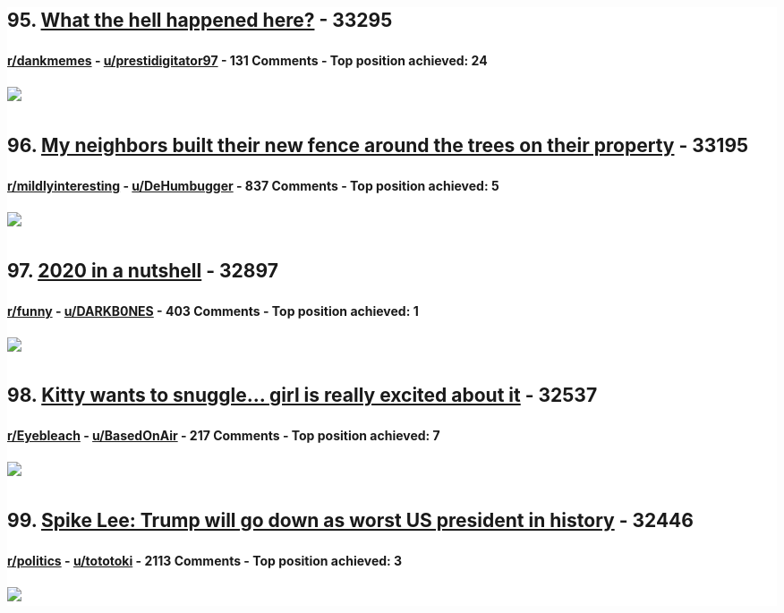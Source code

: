 ## 95. [What the hell happened here?](http://reddit.com/r/dankmemes/comments/gz1ymz/what_the_hell_happened_here/) - 33295
#### [r/dankmemes](http://reddit.com/r/dankmemes) - [u/prestidigitator97](http://reddit.com/u/prestidigitator97) - 131 Comments - Top position achieved: 24

<a href="https://i.redd.it/7i7bu9f2lp351.gif"><img src="https://b.thumbs.redditmedia.com/CjNJnOKas_-sNXNLJp-3kVERfoNsCNPoaJEmliiYmMw.jpg"></img></a>

## 96. [My neighbors built their new fence around the trees on their property](http://reddit.com/r/mildlyinteresting/comments/gzb21s/my_neighbors_built_their_new_fence_around_the/) - 33195
#### [r/mildlyinteresting](http://reddit.com/r/mildlyinteresting) - [u/DeHumbugger](http://reddit.com/u/DeHumbugger) - 837 Comments - Top position achieved: 5

<a href="https://i.redd.it/5uug8tdgur351.jpg"><img src="https://b.thumbs.redditmedia.com/yRH0Vt4jPBTL6opOY0oDo8Ybp2k1cIpxJI_5VAuEpUo.jpg"></img></a>

## 97. [2020 in a nutshell](http://reddit.com/r/funny/comments/gywf0t/2020_in_a_nutshell/) - 32897
#### [r/funny](http://reddit.com/r/funny) - [u/DARKB0NES](http://reddit.com/u/DARKB0NES) - 403 Comments - Top position achieved: 1

<a href="https://v.redd.it/9eu91uocrn351"><img src="https://b.thumbs.redditmedia.com/VbelIpISwRLKmCBi74CGQUnIEcwIDIyFgQ30dFjeG5o.jpg"></img></a>

## 98. [Kitty wants to snuggle... girl is really excited about it](http://reddit.com/r/Eyebleach/comments/gywg9n/kitty_wants_to_snuggle_girl_is_really_excited/) - 32537
#### [r/Eyebleach](http://reddit.com/r/Eyebleach) - [u/BasedOnAir](http://reddit.com/u/BasedOnAir) - 217 Comments - Top position achieved: 7

<a href="https://gfycat.com/clevermerrybabirusa"><img src="https://b.thumbs.redditmedia.com/l4qs4YXigvJ5ZORt92suxufuw7t7pDP1o5a60AFKazw.jpg"></img></a>

## 99. [Spike Lee: Trump will go down as worst US president in history](http://reddit.com/r/politics/comments/gz3w02/spike_lee_trump_will_go_down_as_worst_us/) - 32446
#### [r/politics](http://reddit.com/r/politics) - [u/tototoki](http://reddit.com/u/tototoki) - 2113 Comments - Top position achieved: 3

<a href="https://thehill.com/blogs/in-the-know/in-the-know/501659-spike-lee-trump-will-go-down-as-worst-us-president-in-history"><img src="https://b.thumbs.redditmedia.com/iBZbNM_f1zrEXbgg8fpIoD78mq-RSdKGjm_WOrmADMo.jpg"></img></a>
